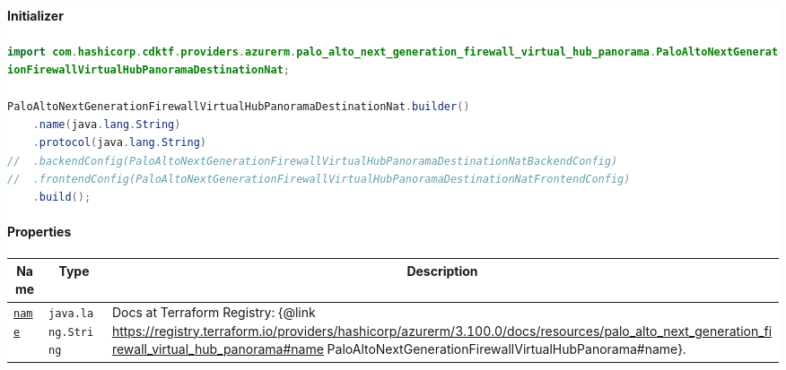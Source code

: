 #### Initializer <a name="Initializer" id="@cdktf/provider-azurerm.paloAltoNextGenerationFirewallVirtualHubPanorama.PaloAltoNextGenerationFirewallVirtualHubPanoramaDestinationNat.Initializer"></a>

```java
import com.hashicorp.cdktf.providers.azurerm.palo_alto_next_generation_firewall_virtual_hub_panorama.PaloAltoNextGenerationFirewallVirtualHubPanoramaDestinationNat;

PaloAltoNextGenerationFirewallVirtualHubPanoramaDestinationNat.builder()
    .name(java.lang.String)
    .protocol(java.lang.String)
//  .backendConfig(PaloAltoNextGenerationFirewallVirtualHubPanoramaDestinationNatBackendConfig)
//  .frontendConfig(PaloAltoNextGenerationFirewallVirtualHubPanoramaDestinationNatFrontendConfig)
    .build();
```

#### Properties <a name="Properties" id="Properties"></a>

| **Name** | **Type** | **Description** |
| --- | --- | --- |
| <code><a href="#@cdktf/provider-azurerm.paloAltoNextGenerationFirewallVirtualHubPanorama.PaloAltoNextGenerationFirewallVirtualHubPanoramaDestinationNat.property.name">name</a></code> | <code>java.lang.String</code> | Docs at Terraform Registry: {@link https://registry.terraform.io/providers/hashicorp/azurerm/3.100.0/docs/resources/palo_alto_next_generation_firewall_virtual_hub_panorama#name PaloAltoNextGenerationFirewallVirtualHubPanorama#name}. |
